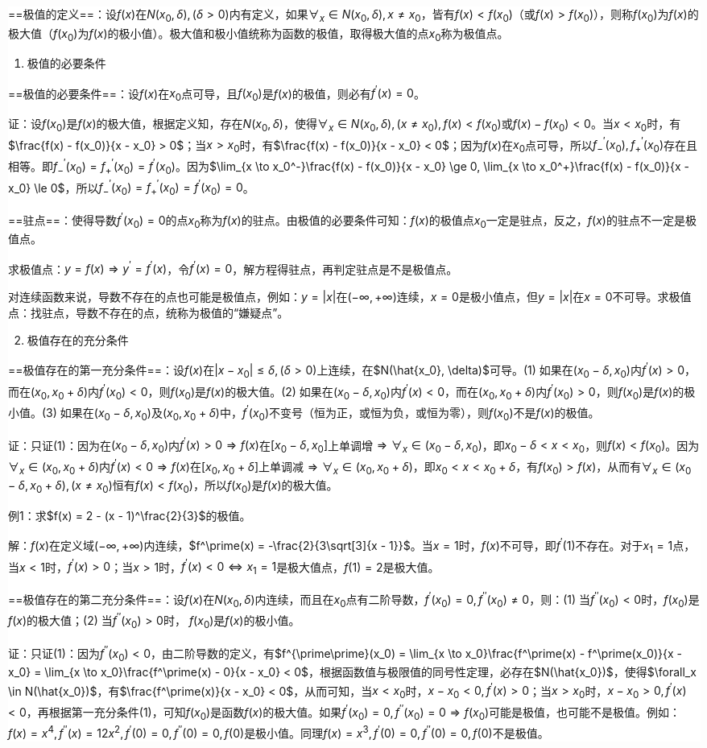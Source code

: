 ==极值的定义==：设$f(x)$在$N(x_0, \delta), (\delta > 0)$内有定义，如果$\forall_x \in N(x_0, \delta), x \neq x_0$，皆有$f(x) < f(x_0)$（或$f(x) > f(x_0)$），则称$f(x_0)$为$f(x)$的极大值（$f(x_0)$为$f(x)$的极小值）。极大值和极小值统称为函数的极值，取得极大值的点$x_0$称为极值点。

1. 极值的必要条件

==极值的必要条件==：设$f(x)$在$x_0$点可导，且$f(x_0)$是$f(x)$的极值，则必有$f^\prime(x) = 0$。

证：设$f(x_0)$是$f(x)$的极大值，根据定义知，存在$N(x_0, \delta)$，使得$\forall_x \in N(x_0, \delta), (x \neq x_0), f(x) < f(x_0)$或$f(x) - f(x_0) < 0$。当$x < x_0$时，有$\frac{f(x) - f(x_0)}{x - x_0} > 0$；当$x > x_0$时，有$\frac{f(x) - f(x_0)}{x - x_0} < 0$；因为$f(x)$在$x_0$点可导，所以$f^\prime_-(x_0), f^\prime_+(x_0)$存在且相等。即$f^\prime_-(x_0) = f^\prime_+(x_0) = f^\prime(x_0)$。因为$\lim_{x \to x_0^-}\frac{f(x) - f(x_0)}{x - x_0} \ge 0, \lim_{x \to x_0^+}\frac{f(x) - f(x_0)}{x - x_0} \le 0$，所以$f^\prime_-(x_0) = f^\prime_+(x_0) = f^\prime(x_0) = 0$。

==驻点==：使得导数$f^\prime(x_0) = 0$的点$x_0$称为$f(x)$的驻点。由极值的必要条件可知：$f(x)$的极值点$x_0$一定是驻点，反之，$f(x)$的驻点不一定是极值点。

求极值点：$y = f(x) \Longrightarrow y^\prime = f^\prime(x)$，令$f^\prime(x) = 0$，解方程得驻点，再判定驻点是不是极值点。

对连续函数来说，导数不存在的点也可能是极值点，例如：$y = |x|$在$(-\infty, +\infty)$连续，$x = 0$是极小值点，但$y = |x|$在$x = 0$不可导。求极值点：找驻点，导数不存在的点，统称为极值的“嫌疑点”。

2. 极值存在的充分条件

==极值存在的第一充分条件==：设$f(x)$在$|x - x_0| \le \delta, (\delta > 0)$上连续，在$N(\hat{x_0}, \delta)$可导。(1) 如果在$(x_0 - \delta, x_0)$内$f^\prime(x) > 0$，而在$(x_0, x_0 + \delta)$内$f^\prime(x_0) < 0$，则$f(x_0)$是$f(x)$的极大值。(2) 如果在$(x_0 - \delta, x_0)$内$f^\prime(x) < 0$，而在$(x_0, x_0 + \delta)$内$f^\prime(x_0) > 0$，则$f(x_0)$是$f(x)$的极小值。(3) 如果在$(x_0 - \delta, x_0)$及$(x_0, x_0 + \delta)$中，$f^\prime(x_0)$不变号（恒为正，或恒为负，或恒为零），则$f(x_0)$不是$f(x)$的极值。

证：只证(1)：因为在$(x_0 - \delta, x_0)$内$f^\prime(x) > 0 \Longrightarrow f(x)$在$[x_0 - \delta, x_0]$上单调增$\Longrightarrow \forall_x \in (x_0 - \delta, x_0)$，即$x_0 - \delta < x < x_0$，则$f(x) < f(x_0)$。因为$\forall_x \in (x_0, x_0 + \delta)$内$f^\prime(x) < 0 \Longrightarrow f(x)$在$[x_0, x_0 + \delta]$上单调减$\Longrightarrow \forall_x \in (x_0, x_0 + \delta)$，即$x_0 < x < x_0 + \delta$，有$f(x_0) > f(x)$，从而有$\forall_x \in (x_0 - \delta, x_0 + \delta), (x \neq x_0)$恒有$f(x) < f(x_0)$，所以$f(x_0)$是$f(x)$的极大值。



例1：求$f(x) = 2 - (x - 1)^\frac{2}{3}$的极值。

解：$f(x)$在定义域$(-\infty, +\infty)$内连续，$f^\prime(x) = -\frac{2}{3\sqrt[3]{x - 1}}$。当$x = 1$时，$f(x)$不可导，即$f^\prime(1)$不存在。对于$x_1 = 1$点，当$x < 1$时，$f^\prime(x) > 0$；当$x > 1$时，$f^\prime(x) < 0 \Longleftrightarrow x_1 = 1$是极大值点，$f(1) = 2$是极大值。



==极值存在的第二充分条件==：设$f(x)$在$N(x_0, \delta)$内连续，而且在$x_0$点有二阶导数，$f^\prime(x_0) = 0, f^{\prime\prime}(x_0) \neq 0$，则：(1) 当$f^{\prime\prime}(x_0) < 0$时，$f(x_0)$是$f(x)$的极大值；(2) 当$f^{\prime\prime}(x_0) > 0$时， $f(x_0)$是$f(x)$的极小值。

证：只证(1)：因为$f^{\prime\prime}(x_0) < 0$，由二阶导数的定义，有$f^{\prime\prime}(x_0) = \lim_{x \to x_0}\frac{f^\prime(x) - f^\prime(x_0)}{x - x_0} = \lim_{x \to x_0}\frac{f^\prime(x) - 0}{x - x_0} < 0$，根据函数值与极限值的同号性定理，必存在$N(\hat{x_0})$，使得$\forall_x \in N(\hat{x_0})$，有$\frac{f^\prime(x)}{x - x_0} < 0$，从而可知，当$x < x_0$时，$x - x_0 < 0, f^\prime(x) > 0$；当$x > x_0$时，$x - x_0 > 0, f^\prime(x) < 0$，再根据第一充分条件(1)，可知$f(x_0)$是函数$f(x)$的极大值。如果$f^\prime(x_0) = 0, f^{\prime\prime}(x_0) = 0 \Longrightarrow f(x_0)$可能是极值，也可能不是极值。例如：$f(x) = x^4, f^{\prime\prime}(x) = 12x^2, f^\prime(0) = 0, f^{\prime\prime}(0) = 0, f(0)$是极小值。同理$f(x) = x^3, f^\prime(0) = 0, f^{\prime\prime}(0) = 0, f(0)$不是极值。
